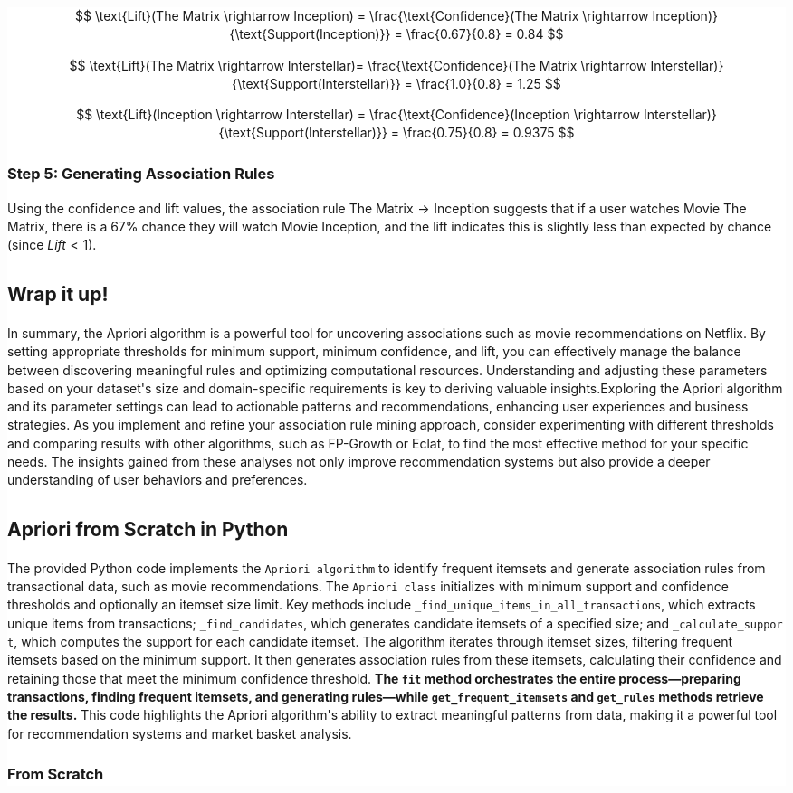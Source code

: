 $$
\text{Lift}(The Matrix \rightarrow Inception) = \frac{\text{Confidence}(The Matrix \rightarrow Inception)}{\text{Support(Inception)}} = \frac{0.67}{0.8} = 0.84
$$

$$
\text{Lift}(The Matrix \rightarrow Interstellar)= \frac{\text{Confidence}(The Matrix \rightarrow Interstellar)}{\text{Support(Interstellar)}} = \frac{1.0}{0.8} = 1.25
$$

$$
\text{Lift}(Inception \rightarrow Interstellar) = \frac{\text{Confidence}(Inception \rightarrow Interstellar)}{\text{Support(Interstellar)}} = \frac{0.75}{0.8} = 0.9375
$$

### Step 5: Generating Association Rules

Using the confidence and lift values, the association rule $\text{The Matrix} \rightarrow \text{Inception}$ suggests that if a user watches Movie $\text{The Matrix}$, there is a 67% chance they will watch Movie $\text{Inception}$, and the lift indicates this is slightly less than expected by chance (since $Lift < 1$).

## Wrap it up!

In summary, the Apriori algorithm is a powerful tool for uncovering associations such as movie recommendations on Netflix. By setting appropriate thresholds for minimum support, minimum confidence, and lift, you can effectively manage the balance between discovering meaningful rules and optimizing computational resources. Understanding and adjusting these parameters based on your dataset's size and domain-specific requirements is key to deriving valuable insights.Exploring the Apriori algorithm and its parameter settings can lead to actionable patterns and recommendations, enhancing user experiences and business strategies. As you implement and refine your association rule mining approach, consider experimenting with different thresholds and comparing results with other algorithms, such as FP-Growth or Eclat, to find the most effective method for your specific needs. The insights gained from these analyses not only improve recommendation systems but also provide a deeper understanding of user behaviors and preferences.


## Apriori from Scratch in Python 

The provided Python code implements the `Apriori algorithm` to identify frequent itemsets and generate association rules from transactional data, such as movie recommendations. The `Apriori class` initializes with minimum support and confidence thresholds and optionally an itemset size limit. Key methods include `_find_unique_items_in_all_transactions`, which extracts unique items from transactions; `_find_candidates`, which generates candidate itemsets of a specified size; and `_calculate_support`, which computes the support for each candidate itemset. The algorithm iterates through itemset sizes, filtering frequent itemsets based on the minimum support. It then generates association rules from these itemsets, calculating their confidence and retaining those that meet the minimum confidence threshold. **The `fit` method orchestrates the entire process—preparing transactions, finding frequent itemsets, and generating rules—while `get_frequent_itemsets` and `get_rules` methods retrieve the results.** This code highlights the Apriori algorithm's ability to extract meaningful patterns from data, making it a powerful tool for recommendation systems and market basket analysis.

### From Scratch 
